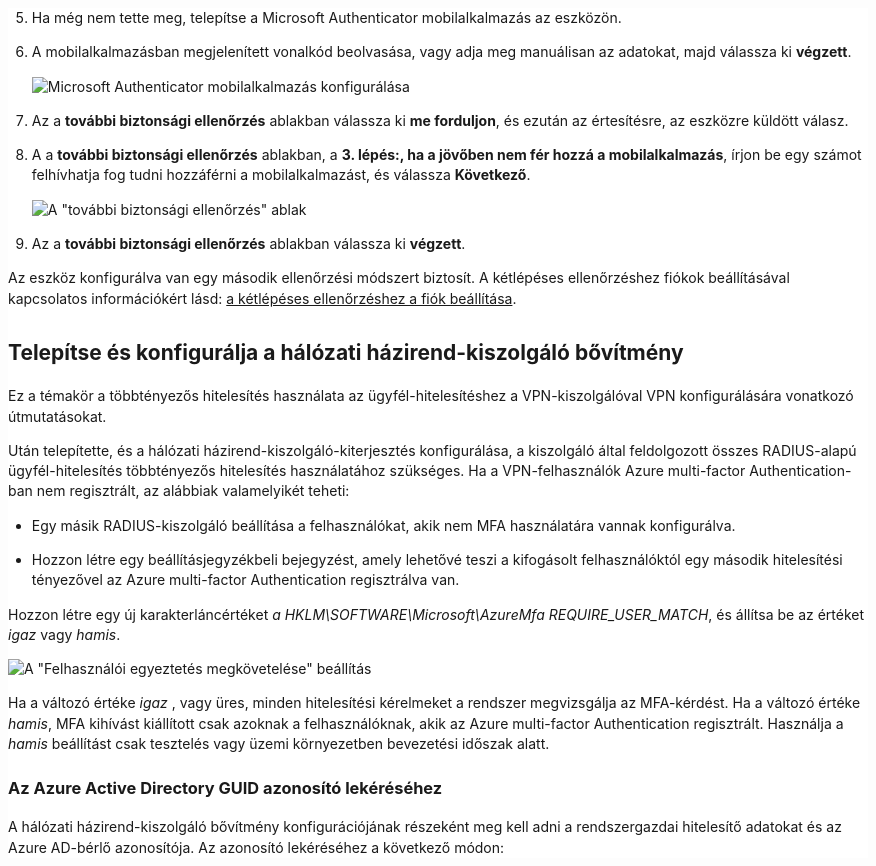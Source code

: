 5. Ha még nem tette meg, telepítse a Microsoft Authenticator mobilalkalmazás az eszközön. 

6. A mobilalkalmazásban megjelenített vonalkód beolvasása, vagy adja meg manuálisan az adatokat, majd válassza ki **végzett**.

    ![Microsoft Authenticator mobilalkalmazás konfigurálása](./media/nps-extension-vpn/image32.png)

7. Az a **további biztonsági ellenőrzés** ablakban válassza ki **me forduljon**, és ezután az értesítésre, az eszközre küldött válasz.

8. A a **további biztonsági ellenőrzés** ablakban, a **3. lépés:, ha a jövőben nem fér hozzá a mobilalkalmazás**, írjon be egy számot felhívhatja fog tudni hozzáférni a mobilalkalmazást, és válassza  **Következő**.

    ![A "további biztonsági ellenőrzés" ablak](./media/nps-extension-vpn/image33.png)
 
9. Az a **további biztonsági ellenőrzés** ablakban válassza ki **végzett**.

Az eszköz konfigurálva van egy második ellenőrzési módszert biztosít. A kétlépéses ellenőrzéshez fiókok beállításával kapcsolatos információkért lásd: [a kétlépéses ellenőrzéshez a fiók beállítása](./end-user/multi-factor-authentication-end-user-first-time.md).

## <a name="install-and-configure-the-nps-extension"></a>Telepítse és konfigurálja a hálózati házirend-kiszolgáló bővítmény

Ez a témakör a többtényezős hitelesítés használata az ügyfél-hitelesítéshez a VPN-kiszolgálóval VPN konfigurálására vonatkozó útmutatásokat.

Után telepítette, és a hálózati házirend-kiszolgáló-kiterjesztés konfigurálása, a kiszolgáló által feldolgozott összes RADIUS-alapú ügyfél-hitelesítés többtényezős hitelesítés használatához szükséges. Ha a VPN-felhasználók Azure multi-factor Authentication-ban nem regisztrált, az alábbiak valamelyikét teheti:

* Egy másik RADIUS-kiszolgáló beállítása a felhasználókat, akik nem MFA használatára vannak konfigurálva. 

* Hozzon létre egy beállításjegyzékbeli bejegyzést, amely lehetővé teszi a kifogásolt felhasználóktól egy második hitelesítési tényezővel az Azure multi-factor Authentication regisztrálva van. 

Hozzon létre egy új karakterláncértéket _a HKLM\SOFTWARE\Microsoft\AzureMfa REQUIRE_USER_MATCH_, és állítsa be az értéket *igaz* vagy *hamis*. 

![A "Felhasználói egyeztetés megkövetelése" beállítás](./media/nps-extension-vpn/image34.png)
 
Ha a változó értéke *igaz* , vagy üres, minden hitelesítési kérelmeket a rendszer megvizsgálja az MFA-kérdést. Ha a változó értéke *hamis*, MFA kihívást kiállított csak azoknak a felhasználóknak, akik az Azure multi-factor Authentication regisztrált. Használja a *hamis* beállítást csak tesztelés vagy üzemi környezetben bevezetési időszak alatt.

### <a name="obtain-the-azure-active-directory-guid-id"></a>Az Azure Active Directory GUID azonosító lekéréséhez

A hálózati házirend-kiszolgáló bővítmény konfigurációjának részeként meg kell adni a rendszergazdai hitelesítő adatokat és az Azure AD-bérlő azonosítója. Az azonosító lekéréséhez a következő módon:
